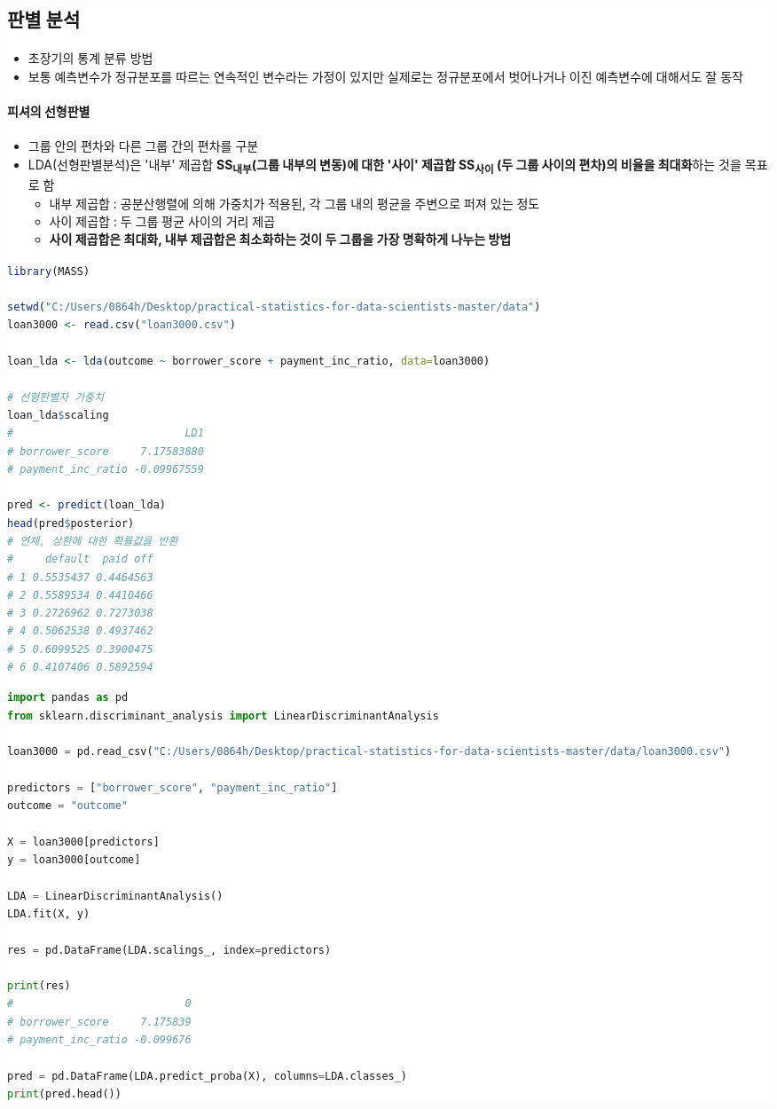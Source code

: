## 판별 분석

- 초장기의 통계 분류 방법
- 보통 예측변수가 정규분포를 따르는 연속적인 변수라는 가정이 있지만 실제로는 정규분포에서 벗어나거나 이진 예측변수에 대해서도 잘 동작

#### 피셔의 선형판별

- 그룹 안의 편차와 다른 그룹 간의 편차를 구분
- LDA(선형판별분석)은 '내부' 제곱합 **SS<sub>내부</sub>(그룹 내부의 변동)에 대한 '사이' 제곱합 SS<sub>사이</sub> (두 그룹 사이의 편차)의 비율을 최대화**하는 것을 목표로 함
  - 내부 제곱합 : 공분산행렬에 의해 가중치가 적용된, 각 그룹 내의 평균을 주변으로 퍼져 있는 정도
  - 사이 제곱합 : 두 그룹 평균 사이의 거리 제곱
  - **사이 제곱합은 최대화, 내부 제곱합은 최소화하는 것이 두 그룹을 가장 명확하게 나누는 방법**

```R
library(MASS)

setwd("C:/Users/0864h/Desktop/practical-statistics-for-data-scientists-master/data")
loan3000 <- read.csv("loan3000.csv")

loan_lda <- lda(outcome ~ borrower_score + payment_inc_ratio, data=loan3000)

# 선형판별자 가중치
loan_lda$scaling
#                           LD1
# borrower_score     7.17583880
# payment_inc_ratio -0.09967559

pred <- predict(loan_lda)
head(pred$posterior)
# 연체, 상환에 대한 확률값을 반환
#     default  paid off
# 1 0.5535437 0.4464563
# 2 0.5589534 0.4410466
# 3 0.2726962 0.7273038
# 4 0.5062538 0.4937462
# 5 0.6099525 0.3900475
# 6 0.4107406 0.5892594
```

```python
import pandas as pd
from sklearn.discriminant_analysis import LinearDiscriminantAnalysis

loan3000 = pd.read_csv("C:/Users/0864h/Desktop/practical-statistics-for-data-scientists-master/data/loan3000.csv")

predictors = ["borrower_score", "payment_inc_ratio"]
outcome = "outcome"

X = loan3000[predictors]
y = loan3000[outcome]

LDA = LinearDiscriminantAnalysis()
LDA.fit(X, y)

res = pd.DataFrame(LDA.scalings_, index=predictors)

print(res)
#                           0
# borrower_score     7.175839
# payment_inc_ratio -0.099676

pred = pd.DataFrame(LDA.predict_proba(X), columns=LDA.classes_) 
print(pred.head())
```